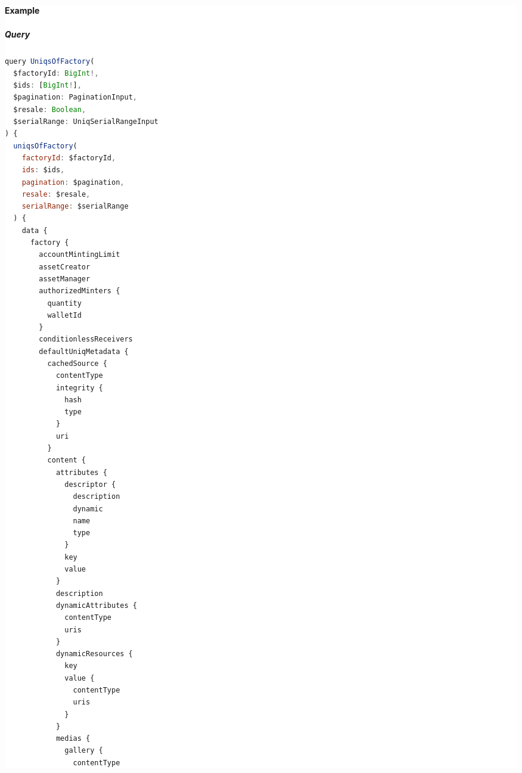 #### Example

##### Query

``` js
query UniqsOfFactory(
  $factoryId: BigInt!,
  $ids: [BigInt!],
  $pagination: PaginationInput,
  $resale: Boolean,
  $serialRange: UniqSerialRangeInput
) {
  uniqsOfFactory(
    factoryId: $factoryId,
    ids: $ids,
    pagination: $pagination,
    resale: $resale,
    serialRange: $serialRange
  ) {
    data {
      factory {
        accountMintingLimit
        assetCreator
        assetManager
        authorizedMinters {
          quantity
          walletId
        }
        conditionlessReceivers
        defaultUniqMetadata {
          cachedSource {
            contentType
            integrity {
              hash
              type
            }
            uri
          }
          content {
            attributes {
              descriptor {
                description
                dynamic
                name
                type
              }
              key
              value
            }
            description
            dynamicAttributes {
              contentType
              uris
            }
            dynamicResources {
              key
              value {
                contentType
                uris
              }
            }
            medias {
              gallery {
                contentType
```